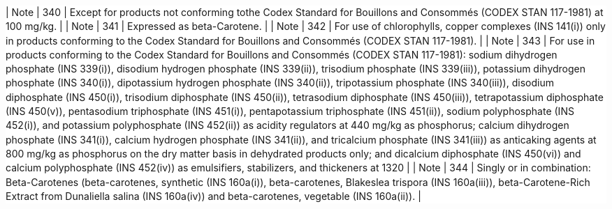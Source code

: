 | Note   |   340 | Except for products not conforming tothe Codex Standard for Bouillons and Consommés (CODEX STAN 117-1981) at 100 mg/kg.                                                                                                                                                                                                                                                                                                                                                                                                                                                                                                                                                                                                                                                                                                                                                                                                                                                                                                                                                                                            |
| Note   |   341 | Expressed as beta-Carotene.                                                                                                                                                                                                                                                                                                                                                                                                                                                                                                                                                                                                                                                                                                                                                                                                                                                                                                                                                                                                                                                                                        |
| Note   |   342 | For use of chlorophylls, copper complexes (INS 141(i)) only in products conforming to the Codex Standard for Bouillons and Consommés (CODEX STAN 117-1981).                                                                                                                                                                                                                                                                                                                                                                                                                                                                                                                                                                                                                                                                                                                                                                                                                                                                                                                                                        |
| Note   |   343 | For use in products conforming to the Codex Standard for Bouillons and Consommés (CODEX STAN 117-1981): sodium dihydrogen phosphate (INS 339(i)), disodium hydrogen phosphate (INS 339(ii)), trisodium phosphate (INS 339(iii)), potassium dihydrogen phosphate (INS 340(i)), dipotassium hydrogen phosphate (INS 340(ii)), tripotassium phosphate (INS 340(iii)), disodium diphosphate (INS 450(i)), trisodium diphosphate (INS 450(ii)), tetrasodium diphosphate (INS 450(iii)), tetrapotassium diphosphate (INS 450(v)), pentasodium triphosphate (INS 451(i)), pentapotassium triphosphate (INS 451(ii)), sodium polyphosphate (INS 452(i)), and potassium polyphosphate (INS 452(ii)) as acidity regulators at 440 mg/kg as phosphorus; calcium dihydrogen phosphate (INS 341(i)), calcium hydrogen phosphate (INS 341(ii)), and tricalcium phosphate (INS 341(iii)) as anticaking agents at 800 mg/kg as phosphorus on the dry matter basis in dehydrated products only; and dicalcium diphosphate (INS 450(vi)) and calcium polyphosphate (INS 452(iv)) as emulsifiers, stabilizers, and thickeners at 1320 |
| Note   |   344 | Singly or in combination: Beta-Carotenes (beta-carotenes, synthetic (INS 160a(i)), beta-carotenes, Blakeslea trispora (INS 160a(iii)), beta-Carotene-Rich Extract from Dunaliella salina (INS 160a(iv)) and beta-carotenes, vegetable (INS 160a(ii)).                                                                                                                                                                                                                                                                                                                                                                                                                                                                                                                                                                                                                                                                                                                                                                                                                                                              |
